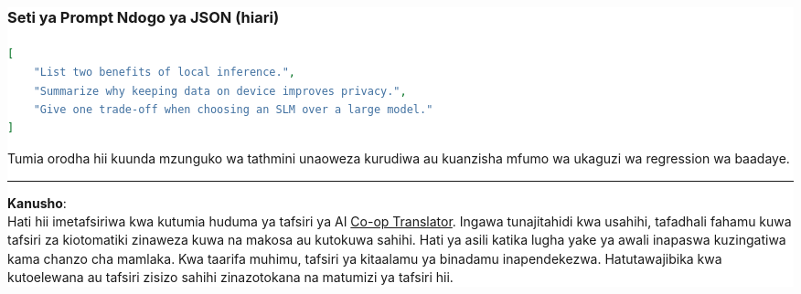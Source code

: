 ### Seti ya Prompt Ndogo ya JSON (hiari)
```json
[
    "List two benefits of local inference.",
    "Summarize why keeping data on device improves privacy.",
    "Give one trade‑off when choosing an SLM over a large model."
]
```

Tumia orodha hii kuunda mzunguko wa tathmini unaoweza kurudiwa au kuanzisha mfumo wa ukaguzi wa regression wa baadaye.

---

**Kanusho**:  
Hati hii imetafsiriwa kwa kutumia huduma ya tafsiri ya AI [Co-op Translator](https://github.com/Azure/co-op-translator). Ingawa tunajitahidi kwa usahihi, tafadhali fahamu kuwa tafsiri za kiotomatiki zinaweza kuwa na makosa au kutokuwa sahihi. Hati ya asili katika lugha yake ya awali inapaswa kuzingatiwa kama chanzo cha mamlaka. Kwa taarifa muhimu, tafsiri ya kitaalamu ya binadamu inapendekezwa. Hatutawajibika kwa kutoelewana au tafsiri zisizo sahihi zinazotokana na matumizi ya tafsiri hii.
